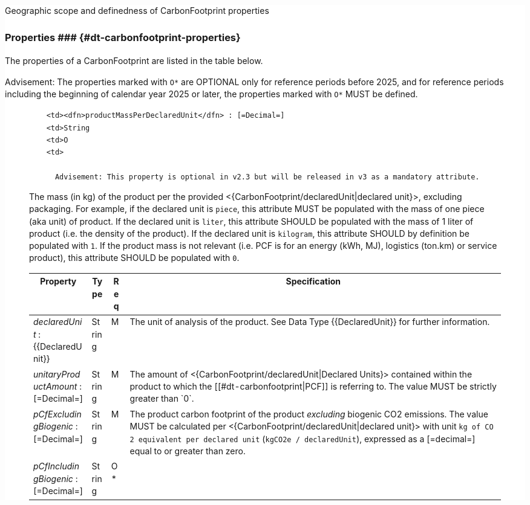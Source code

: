   <figcaption>Geographic scope and definedness of CarbonFootprint properties</figcaption>

</figure>


### Properties ### {#dt-carbonfootprint-properties}

The properties of a CarbonFootprint are listed in the table below.

Advisement:
  The properties marked with `O*` are OPTIONAL only for reference periods
  before 2025, and for reference periods including the beginning of calendar
  year 2025 or later, the properties marked with `O*` MUST be defined.

<figure id="pf-carbonfootprint-properties-table" dfn-type="element-attr" dfn-for="CarbonFootprint">
  <table class="data">
    <thead>
      <tr>
        <th>Property
        <th>Type
        <th>Req
        <th>Specification
    <tbody>
      <tr>
        <td><dfn>declaredUnit</dfn> : {{DeclaredUnit}}
        <td>String
        <td>M
        <td>The unit of analysis of the product. See Data Type {{DeclaredUnit}} for further information.
      <tr>
        <td><dfn>unitaryProductAmount</dfn> : [=Decimal=]
        <td>String
        <td>M
        <td>The amount of <{CarbonFootprint/declaredUnit|Declared Units}> contained within the product to which the [[#dt-carbonfootprint|PCF]] is referring to. The value MUST be strictly greater than `0`.
      <tr>


        <td><dfn>productMassPerDeclaredUnit</dfn> : [=Decimal=]
        <td>String
        <td>O
        <td>

          Advisement: This property is optional in v2.3 but will be released in v3 as a mandatory attribute.

The mass (in kg) of the product per the provided <{CarbonFootprint/declaredUnit|declared unit}>, excluding packaging.
          For example, if the declared unit is `piece`, this attribute MUST be populated with the mass of one piece (aka unit) of product.
          If the declared unit is `liter`, this attribute SHOULD be populated with the mass of 1 liter of product (i.e. the density of the product).
          If the declared unit is `kilogram`, this attribute SHOULD by definition be populated with `1`.
          If the product mass is not relevant (i.e. PCF is for an energy (kWh, MJ), logistics (ton.km) or service product), this attribute SHOULD be populated with `0`.
      <tr>
        <td><dfn>pCfExcludingBiogenic</dfn> : [=Decimal=]
        <td>String
        <td>M
        <td>The product carbon footprint of the product <i>excluding</i> biogenic CO2 emissions. The value MUST be calculated per <{CarbonFootprint/declaredUnit|declared unit}> with unit `kg of CO2 equivalent per declared unit` (`kgCO2e / declaredUnit`), expressed as a [=decimal=] equal to or greater than zero.
      <tr>
        <td><dfn>pCfIncludingBiogenic</dfn> : [=Decimal=]
        <td>String
        <td>O*